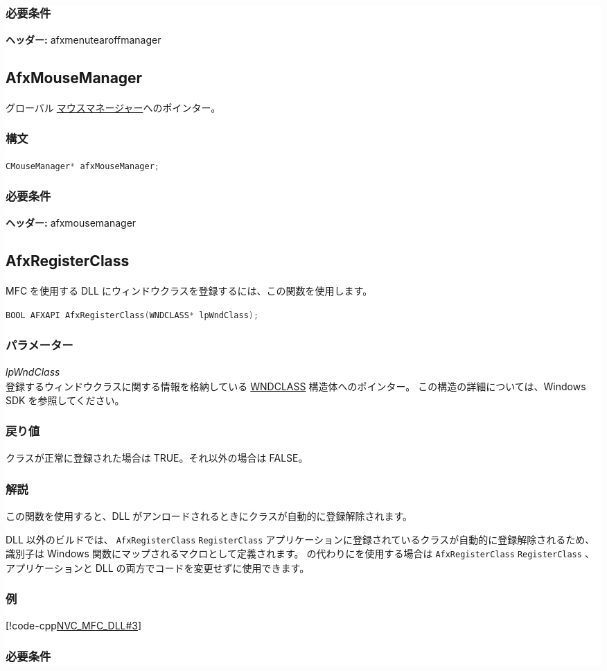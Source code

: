 ### <a name="requirements"></a>必要条件

**ヘッダー:** afxmenutearoffmanager

## <a name="afxmousemanager"></a><a name="afxmousemanager"></a> AfxMouseManager

グローバル [マウスマネージャー](cmousemanager-class.md)へのポインター。

### <a name="syntax"></a>構文

```cpp
CMouseManager* afxMouseManager;
```

### <a name="requirements"></a>必要条件

**ヘッダー:** afxmousemanager

## <a name="afxregisterclass"></a><a name="afxregisterclass"></a> AfxRegisterClass

MFC を使用する DLL にウィンドウクラスを登録するには、この関数を使用します。

```cpp
BOOL AFXAPI AfxRegisterClass(WNDCLASS* lpWndClass);
```

### <a name="parameters"></a>パラメーター

*lpWndClass*\
登録するウィンドウクラスに関する情報を格納している [WNDCLASS](/windows/win32/api/winuser/ns-winuser-wndclassw) 構造体へのポインター。 この構造の詳細については、Windows SDK を参照してください。

### <a name="return-value"></a>戻り値

クラスが正常に登録された場合は TRUE。それ以外の場合は FALSE。

### <a name="remarks"></a>解説

この関数を使用すると、DLL がアンロードされるときにクラスが自動的に登録解除されます。

DLL 以外のビルドでは、 `AfxRegisterClass` `RegisterClass` アプリケーションに登録されているクラスが自動的に登録解除されるため、識別子は Windows 関数にマップされるマクロとして定義されます。 の代わりにを使用する場合は `AfxRegisterClass` `RegisterClass` 、アプリケーションと DLL の両方でコードを変更せずに使用できます。

### <a name="example"></a>例

[!code-cpp[NVC_MFC_DLL#3](../../atl-mfc-shared/codesnippet/cpp/application-information-and-management_10.cpp)]

### <a name="requirements"></a>必要条件
